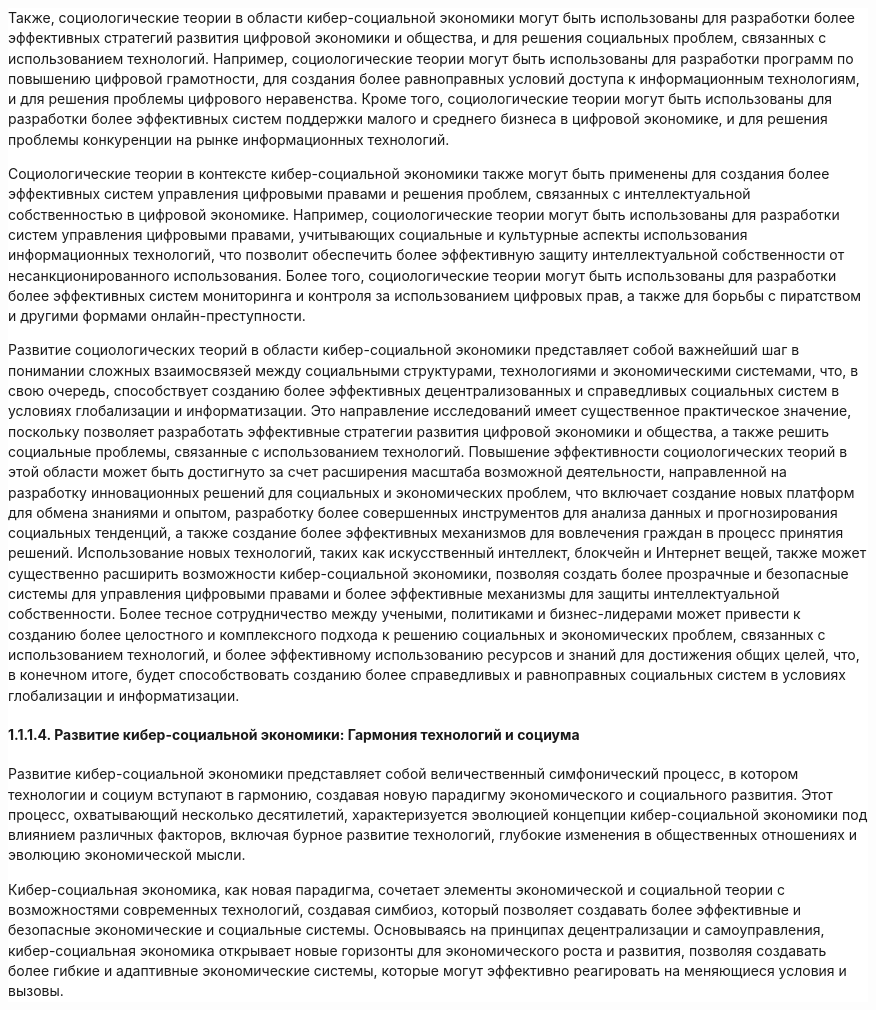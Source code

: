 Также, социологические теории в области кибер-социальной экономики могут быть использованы для разработки более эффективных стратегий развития цифровой экономики и общества, и для решения социальных проблем, связанных с использованием технологий. Например, социологические теории могут быть использованы для разработки программ по повышению цифровой грамотности, для создания более равноправных условий доступа к информационным технологиям, и для решения проблемы цифрового неравенства. Кроме того, социологические теории могут быть использованы для разработки более эффективных систем поддержки малого и среднего бизнеса в цифровой экономике, и для решения проблемы конкуренции на рынке информационных технологий.

Социологические теории в контексте кибер-социальной экономики также могут быть применены для создания более эффективных систем управления цифровыми правами и решения проблем, связанных с интеллектуальной собственностью в цифровой экономике. Например, социологические теории могут быть использованы для разработки систем управления цифровыми правами, учитывающих социальные и культурные аспекты использования информационных технологий, что позволит обеспечить более эффективную защиту интеллектуальной собственности от несанкционированного использования. Более того, социологические теории могут быть использованы для разработки более эффективных систем мониторинга и контроля за использованием цифровых прав, а также для борьбы с пиратством и другими формами онлайн-преступности.

Развитие социологических теорий в области кибер-социальной экономики представляет собой важнейший шаг в понимании сложных взаимосвязей между социальными структурами, технологиями и экономическими системами, что, в свою очередь, способствует созданию более эффективных децентрализованных и справедливых социальных систем в условиях глобализации и информатизации. Это направление исследований имеет существенное практическое значение, поскольку позволяет разработать эффективные стратегии развития цифровой экономики и общества, а также решить социальные проблемы, связанные с использованием технологий. Повышение эффективности социологических теорий в этой области может быть достигнуто за счет расширения масштаба возможной деятельности, направленной на разработку инновационных решений для социальных и экономических проблем, что включает создание новых платформ для обмена знаниями и опытом, разработку более совершенных инструментов для анализа данных и прогнозирования социальных тенденций, а также создание более эффективных механизмов для вовлечения граждан в процесс принятия решений. Использование новых технологий, таких как искусственный интеллект, блокчейн и Интернет вещей, также может существенно расширить возможности кибер-социальной экономики, позволяя создать более прозрачные и безопасные системы для управления цифровыми правами и более эффективные механизмы для защиты интеллектуальной собственности. Более тесное сотрудничество между учеными, политиками и бизнес-лидерами может привести к созданию более целостного и комплексного подхода к решению социальных и экономических проблем, связанных с использованием технологий, и более эффективному использованию ресурсов и знаний для достижения общих целей, что, в конечном итоге, будет способствовать созданию более справедливых и равноправных социальных систем в условиях глобализации и информатизации.

#### **1.1.1.4. Развитие кибер-социальной экономики: Гармония технологий и социума**

Развитие кибер-социальной экономики представляет собой величественный симфонический процесс, в котором технологии и социум вступают в гармонию, создавая новую парадигму экономического и социального развития. Этот процесс, охватывающий несколько десятилетий, характеризуется эволюцией концепции кибер-социальной экономики под влиянием различных факторов, включая бурное развитие технологий, глубокие изменения в общественных отношениях и эволюцию экономической мысли.

Кибер-социальная экономика, как новая парадигма, сочетает элементы экономической и социальной теории с возможностями современных технологий, создавая симбиоз, который позволяет создавать более эффективные и безопасные экономические и социальные системы. Основываясь на принципах децентрализации и самоуправления, кибер-социальная экономика открывает новые горизонты для экономического роста и развития, позволяя создавать более гибкие и адаптивные экономические системы, которые могут эффективно реагировать на меняющиеся условия и вызовы.
